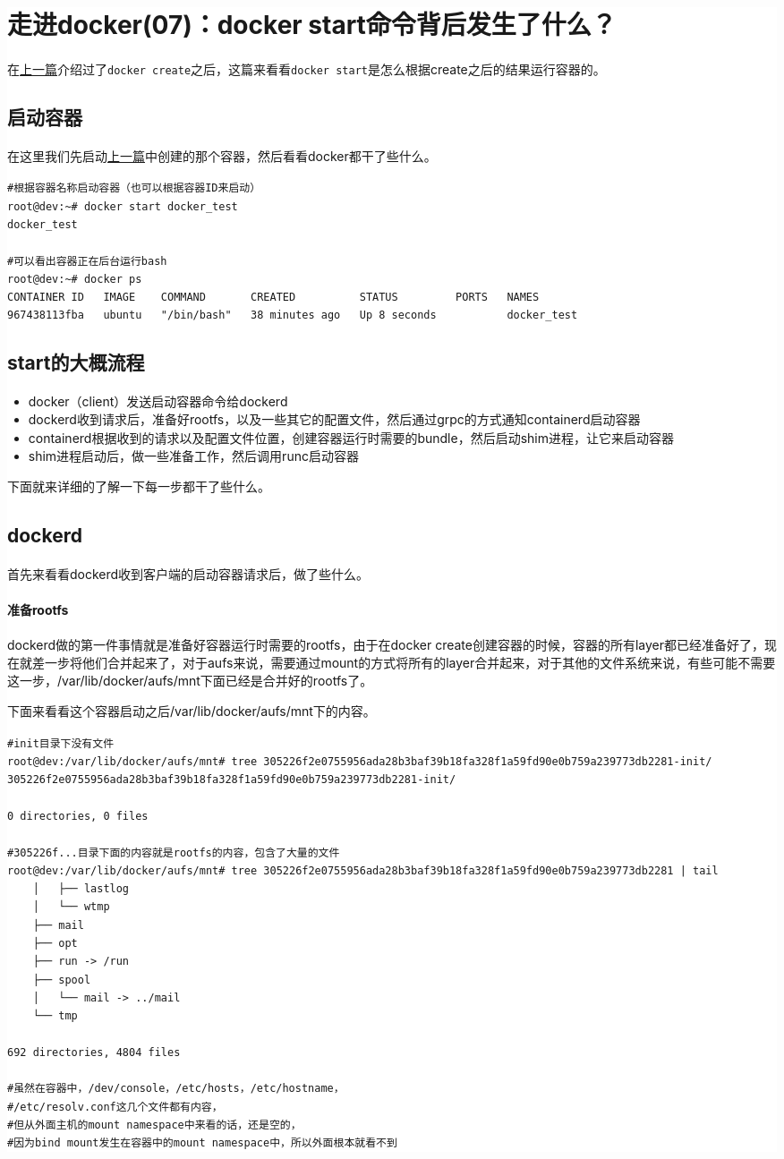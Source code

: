 # 走进docker(07)：docker start命令背后发生了什么？

在[上一篇](https://segmentfault.com/a/1190000009769352)介绍过了```docker create```之后，这篇来看看```docker start```是怎么根据create之后的结果运行容器的。

## 启动容器
在这里我们先启动[上一篇](https://segmentfault.com/a/1190000009769352)中创建的那个容器，然后看看docker都干了些什么。
```
#根据容器名称启动容器（也可以根据容器ID来启动）
root@dev:~# docker start docker_test
docker_test

#可以看出容器正在后台运行bash
root@dev:~# docker ps
CONTAINER ID   IMAGE    COMMAND       CREATED          STATUS         PORTS   NAMES
967438113fba   ubuntu   "/bin/bash"   38 minutes ago   Up 8 seconds           docker_test
```

## start的大概流程

* docker（client）发送启动容器命令给dockerd
* dockerd收到请求后，准备好rootfs，以及一些其它的配置文件，然后通过grpc的方式通知containerd启动容器
* containerd根据收到的请求以及配置文件位置，创建容器运行时需要的bundle，然后启动shim进程，让它来启动容器
* shim进程启动后，做一些准备工作，然后调用runc启动容器

下面就来详细的了解一下每一步都干了些什么。

## dockerd
首先来看看dockerd收到客户端的启动容器请求后，做了些什么。

#### 准备rootfs
dockerd做的第一件事情就是准备好容器运行时需要的rootfs，由于在docker create创建容器的时候，容器的所有layer都已经准备好了，现在就差一步将他们合并起来了，对于aufs来说，需要通过mount的方式将所有的layer合并起来，对于其他的文件系统来说，有些可能不需要这一步，/var/lib/docker/aufs/mnt下面已经是合并好的rootfs了。

下面来看看这个容器启动之后/var/lib/docker/aufs/mnt下的内容。
```
#init目录下没有文件
root@dev:/var/lib/docker/aufs/mnt# tree 305226f2e0755956ada28b3baf39b18fa328f1a59fd90e0b759a239773db2281-init/
305226f2e0755956ada28b3baf39b18fa328f1a59fd90e0b759a239773db2281-init/

0 directories, 0 files

#305226f...目录下面的内容就是rootfs的内容，包含了大量的文件
root@dev:/var/lib/docker/aufs/mnt# tree 305226f2e0755956ada28b3baf39b18fa328f1a59fd90e0b759a239773db2281 | tail
    │   ├── lastlog
    │   └── wtmp
    ├── mail
    ├── opt
    ├── run -> /run
    ├── spool
    │   └── mail -> ../mail
    └── tmp

692 directories, 4804 files

#虽然在容器中，/dev/console，/etc/hosts，/etc/hostname，
#/etc/resolv.conf这几个文件都有内容，
#但从外面主机的mount namespace中来看的话，还是空的，
#因为bind mount发生在容器中的mount namespace中，所以外面根本就看不到
```